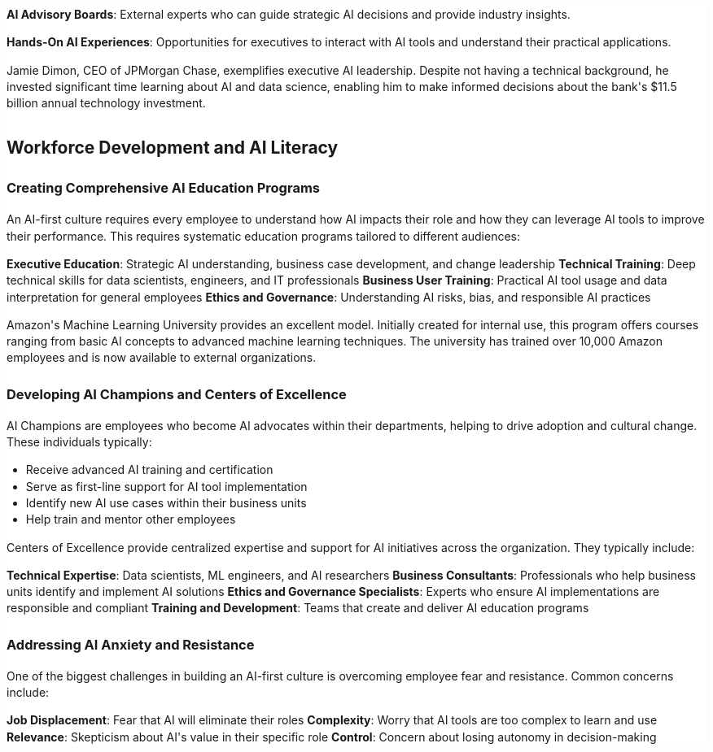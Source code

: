 **AI Advisory Boards**: External experts who can guide strategic AI decisions and provide industry insights.

**Hands-On AI Experiences**: Opportunities for executives to interact with AI tools and understand their practical applications.

Jamie Dimon, CEO of JPMorgan Chase, exemplifies executive AI leadership. Despite not having a technical background, he invested significant time learning about AI and data science, enabling him to make informed decisions about the bank's $11.5 billion annual technology investment.

## Workforce Development and AI Literacy

### Creating Comprehensive AI Education Programs

An AI-first culture requires every employee to understand how AI impacts their role and how they can leverage AI tools to improve their performance. This requires systematic education programs tailored to different audiences:

**Executive Education**: Strategic AI understanding, business case development, and change leadership
**Technical Training**: Deep technical skills for data scientists, engineers, and IT professionals
**Business User Training**: Practical AI tool usage and data interpretation for general employees
**Ethics and Governance**: Understanding AI risks, bias, and responsible AI practices

Amazon's Machine Learning University provides an excellent model. Initially created for internal use, this program offers courses ranging from basic AI concepts to advanced machine learning techniques. The university has trained over 10,000 Amazon employees and is now available to external organizations.

### Developing AI Champions and Centers of Excellence

AI Champions are employees who become AI advocates within their departments, helping to drive adoption and cultural change. These individuals typically:

- Receive advanced AI training and certification
- Serve as first-line support for AI tool implementation
- Identify new AI use cases within their business units
- Help train and mentor other employees

Centers of Excellence provide centralized expertise and support for AI initiatives across the organization. They typically include:

**Technical Expertise**: Data scientists, ML engineers, and AI researchers
**Business Consultants**: Professionals who help business units identify and implement AI solutions
**Ethics and Governance Specialists**: Experts who ensure AI implementations are responsible and compliant
**Training and Development**: Teams that create and deliver AI education programs

### Addressing AI Anxiety and Resistance

One of the biggest challenges in building an AI-first culture is overcoming employee fear and resistance. Common concerns include:

**Job Displacement**: Fear that AI will eliminate their roles
**Complexity**: Worry that AI tools are too complex to learn and use
**Relevance**: Skepticism about AI's value in their specific role
**Control**: Concern about losing autonomy in decision-making
